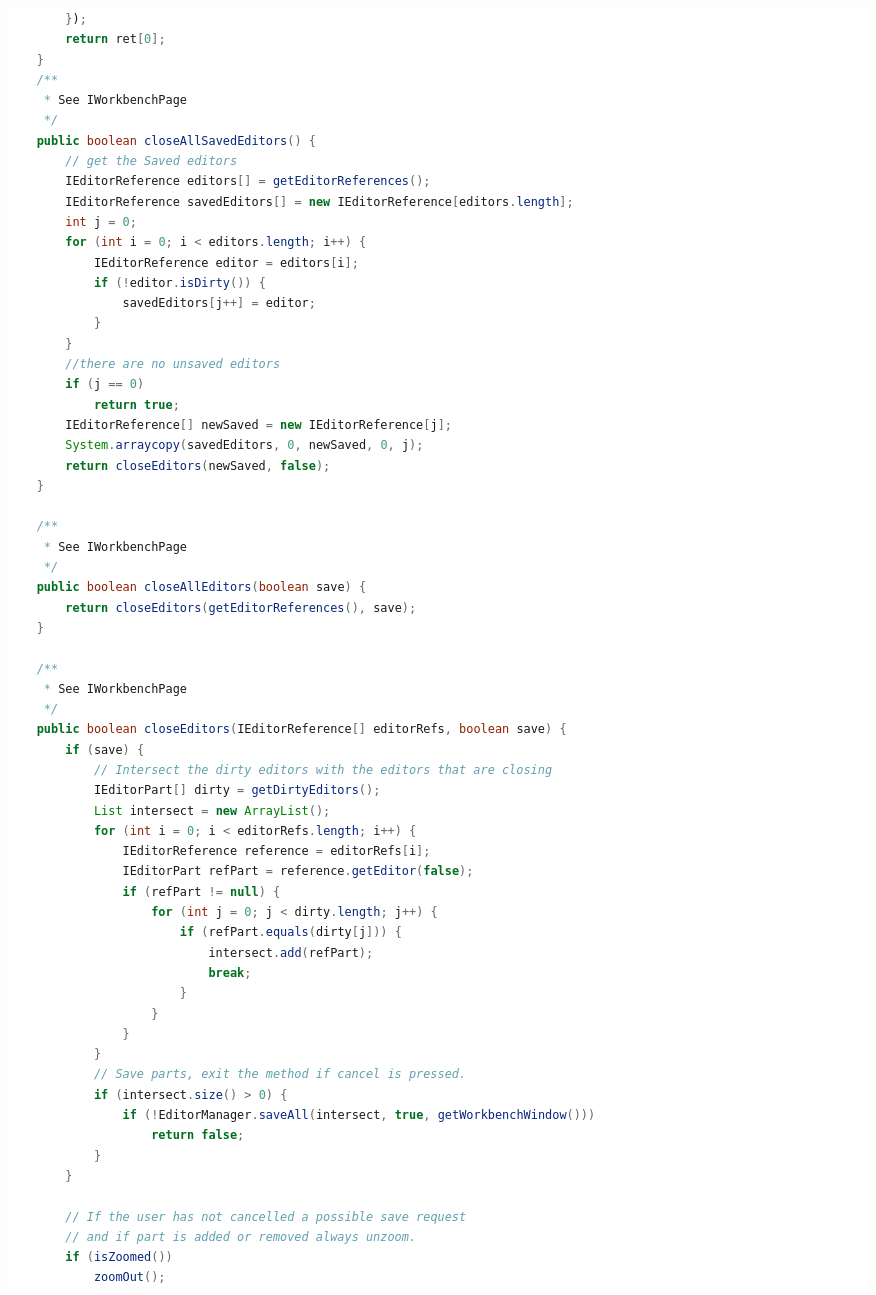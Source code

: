 ```java
		});
		return ret[0];
	}
	/**
	 * See IWorkbenchPage
	 */
	public boolean closeAllSavedEditors() {
		// get the Saved editors
		IEditorReference editors[] = getEditorReferences();
		IEditorReference savedEditors[] = new IEditorReference[editors.length]; 
		int j = 0;
		for (int i = 0; i < editors.length; i++) {
			IEditorReference editor = editors[i];
			if (!editor.isDirty()) {
				savedEditors[j++] = editor;
			}
		}
		//there are no unsaved editors
		if (j == 0)
			return true;
		IEditorReference[] newSaved = new IEditorReference[j];
		System.arraycopy(savedEditors, 0, newSaved, 0, j);
		return closeEditors(newSaved, false);
	}
	
	/**
	 * See IWorkbenchPage
	 */
	public boolean closeAllEditors(boolean save) {
		return closeEditors(getEditorReferences(), save);
	}
	
	/**
	 * See IWorkbenchPage
	 */
	public boolean closeEditors(IEditorReference[] editorRefs, boolean save) {
		if (save) {
			// Intersect the dirty editors with the editors that are closing
			IEditorPart[] dirty = getDirtyEditors();
			List intersect = new ArrayList();
			for (int i = 0; i < editorRefs.length; i++) {
				IEditorReference reference = editorRefs[i];
				IEditorPart refPart = reference.getEditor(false);
				if (refPart != null) {
					for (int j = 0; j < dirty.length; j++) {
						if (refPart.equals(dirty[j])) {
							intersect.add(refPart);
							break;
						}
					}
				}
			}
			// Save parts, exit the method if cancel is pressed.
			if (intersect.size() > 0) {
				if (!EditorManager.saveAll(intersect, true, getWorkbenchWindow()))
					return false;
			}
		}
		
		// If the user has not cancelled a possible save request 
		// and if part is added or removed always unzoom.
		if (isZoomed())
			zoomOut();
```